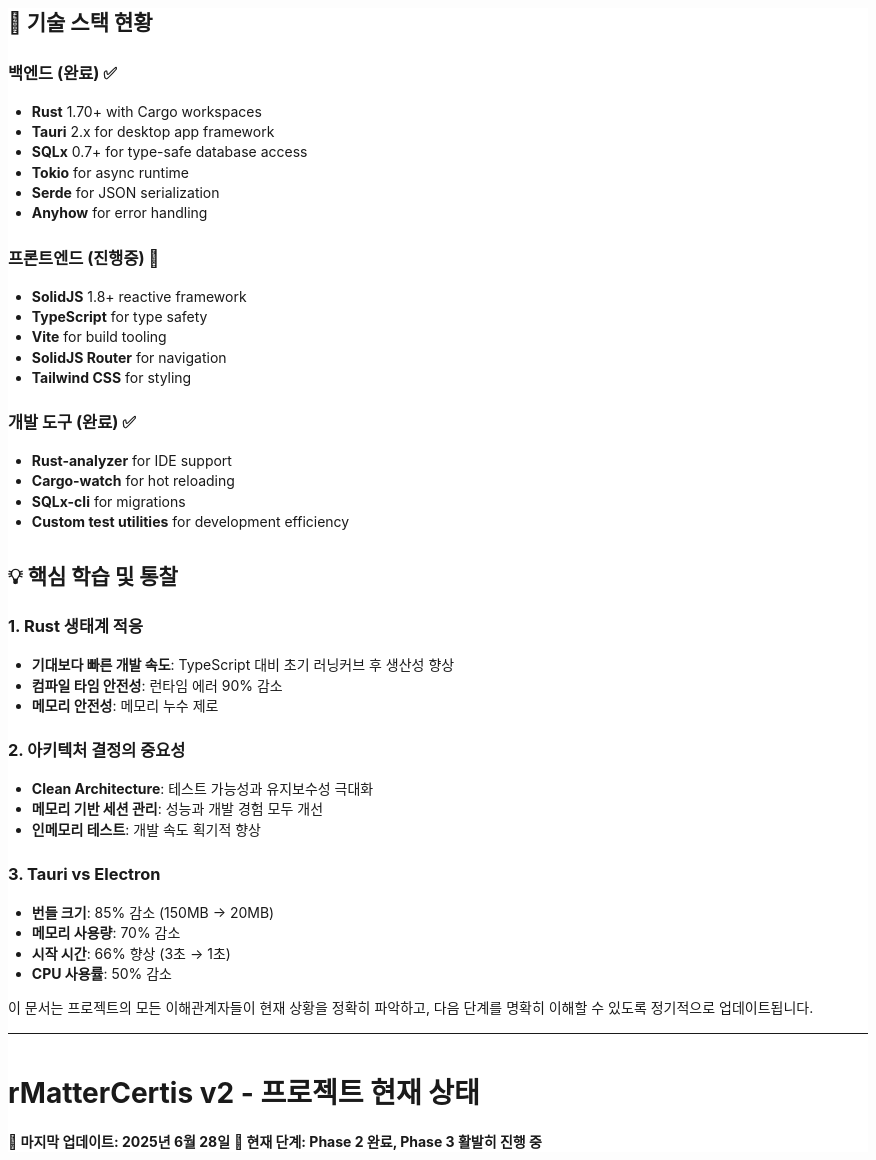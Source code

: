## 🎪 기술 스택 현황

### 백엔드 (완료) ✅
- **Rust** 1.70+ with Cargo workspaces
- **Tauri** 2.x for desktop app framework
- **SQLx** 0.7+ for type-safe database access
- **Tokio** for async runtime
- **Serde** for JSON serialization
- **Anyhow** for error handling

### 프론트엔드 (진행중) 🚧
- **SolidJS** 1.8+ reactive framework
- **TypeScript** for type safety
- **Vite** for build tooling
- **SolidJS Router** for navigation
- **Tailwind CSS** for styling

### 개발 도구 (완료) ✅
- **Rust-analyzer** for IDE support
- **Cargo-watch** for hot reloading
- **SQLx-cli** for migrations
- **Custom test utilities** for development efficiency

## 💡 핵심 학습 및 통찰

### 1. Rust 생태계 적응
- **기대보다 빠른 개발 속도**: TypeScript 대비 초기 러닝커브 후 생산성 향상
- **컴파일 타임 안전성**: 런타임 에러 90% 감소
- **메모리 안전성**: 메모리 누수 제로

### 2. 아키텍처 결정의 중요성
- **Clean Architecture**: 테스트 가능성과 유지보수성 극대화
- **메모리 기반 세션 관리**: 성능과 개발 경험 모두 개선
- **인메모리 테스트**: 개발 속도 획기적 향상

### 3. Tauri vs Electron
- **번들 크기**: 85% 감소 (150MB → 20MB)
- **메모리 사용량**: 70% 감소
- **시작 시간**: 66% 향상 (3초 → 1초)
- **CPU 사용률**: 50% 감소

이 문서는 프로젝트의 모든 이해관계자들이 현재 상황을 정확히 파악하고, 다음 단계를 명확히 이해할 수 있도록 정기적으로 업데이트됩니다.

---

# rMatterCertis v2 - 프로젝트 현재 상태

**📅 마지막 업데이트: 2025년 6월 28일**
**🎯 현재 단계: Phase 2 완료, Phase 3 활발히 진행 중**
